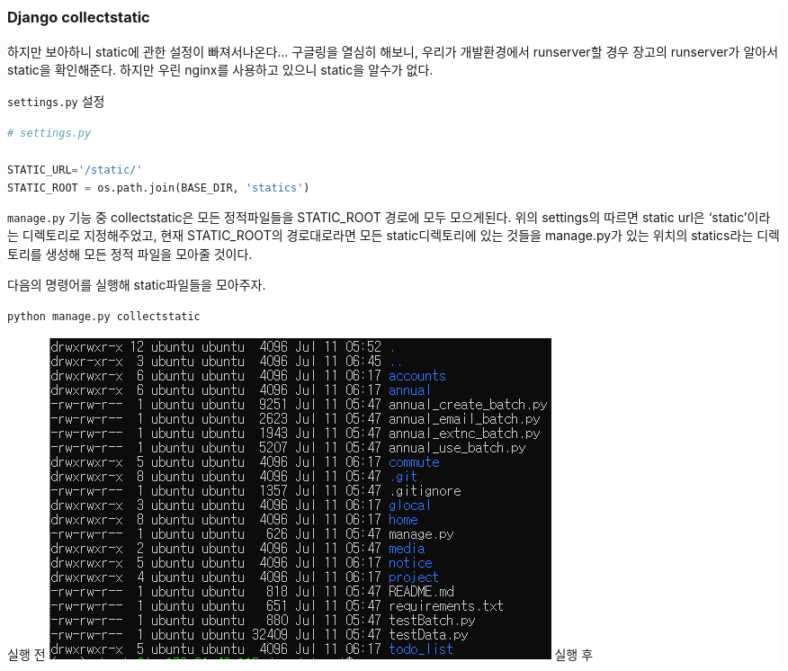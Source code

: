 ### Django collectstatic

하지만 보아하니 static에 관한 설정이 빠져서나온다...
구글링을 열심히 해보니, 우리가 개발환경에서 runserver할 경우 장고의 runserver가 알아서 static을 확인해준다. 하지만 우린 nginx를 사용하고 있으니 static을 알수가 없다.

`settings.py` 설정
```python
# settings.py

STATIC_URL='/static/'
STATIC_ROOT = os.path.join(BASE_DIR, 'statics')
```
`manage.py` 기능 중 collectstatic은 모든 정적파일들을
STATIC_ROOT 경로에 모두 모으게된다. 위의 settings의 따르면 static url은 ‘static’이라는 디렉토리로 지정해주었고, 현재 STATIC_ROOT의 경로대로라면 모든 static디렉토리에 있는 것들을 manage.py가 있는 위치의 statics라는 디렉토리를 생성해 모든 정적 파일을 모아줄 것이다.

다음의 명령어를 실행해 static파일들을 모아주자.
```
python manage.py collectstatic
```
실행 전
![image](/images/deploy/34.png)
실행 후